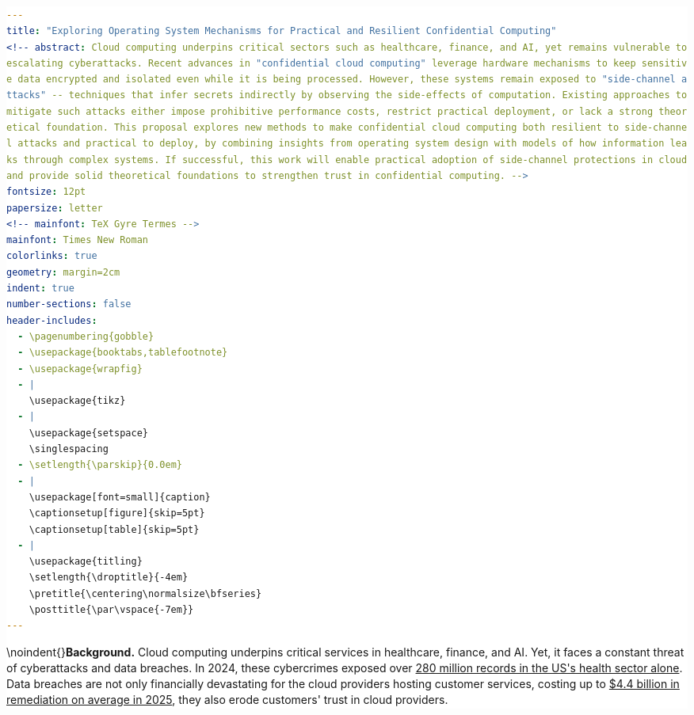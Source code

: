 ```yaml
---
title: "Exploring Operating System Mechanisms for Practical and Resilient Confidential Computing"
<!-- abstract: Cloud computing underpins critical sectors such as healthcare, finance, and AI, yet remains vulnerable to escalating cyberattacks. Recent advances in "confidential cloud computing" leverage hardware mechanisms to keep sensitive data encrypted and isolated even while it is being processed. However, these systems remain exposed to "side-channel attacks" -- techniques that infer secrets indirectly by observing the side-effects of computation. Existing approaches to mitigate such attacks either impose prohibitive performance costs, restrict practical deployment, or lack a strong theoretical foundation. This proposal explores new methods to make confidential cloud computing both resilient to side-channel attacks and practical to deploy, by combining insights from operating system design with models of how information leaks through complex systems. If successful, this work will enable practical adoption of side-channel protections in cloud and provide solid theoretical foundations to strengthen trust in confidential computing. -->
fontsize: 12pt
papersize: letter
<!-- mainfont: TeX Gyre Termes -->
mainfont: Times New Roman
colorlinks: true
geometry: margin=2cm
indent: true
number-sections: false
header-includes:
  - \pagenumbering{gobble}
  - \usepackage{booktabs,tablefootnote}
  - \usepackage{wrapfig}
  - |
    \usepackage{tikz}
  - |
    \usepackage{setspace}
    \singlespacing
  - \setlength{\parskip}{0.0em}
  - |
    \usepackage[font=small]{caption}
    \captionsetup[figure]{skip=5pt}
    \captionsetup[table]{skip=5pt}
  - |
    \usepackage{titling}
    \setlength{\droptitle}{-4em} 
    \pretitle{\centering\normalsize\bfseries}
    \posttitle{\par\vspace{-7em}}
---
```




\noindent{}**Background.** Cloud computing underpins critical services in healthcare, finance, and AI. Yet, it faces a constant threat of cyberattacks and data breaches. In 2024, these cybercrimes exposed over [280 million records in the US's health sector alone](https://www.verizon.com/business/resources/reports/2024-dbir-data-breach-investigations-report.pdf). Data breaches are not only financially devastating for the cloud providers hosting customer services, costing up to [$4.4 billion in remediation on average in 2025](https://www.ibm.com/downloads/documents/us-en/131cf87b20b31c91), they also erode customers' trust in cloud providers.
